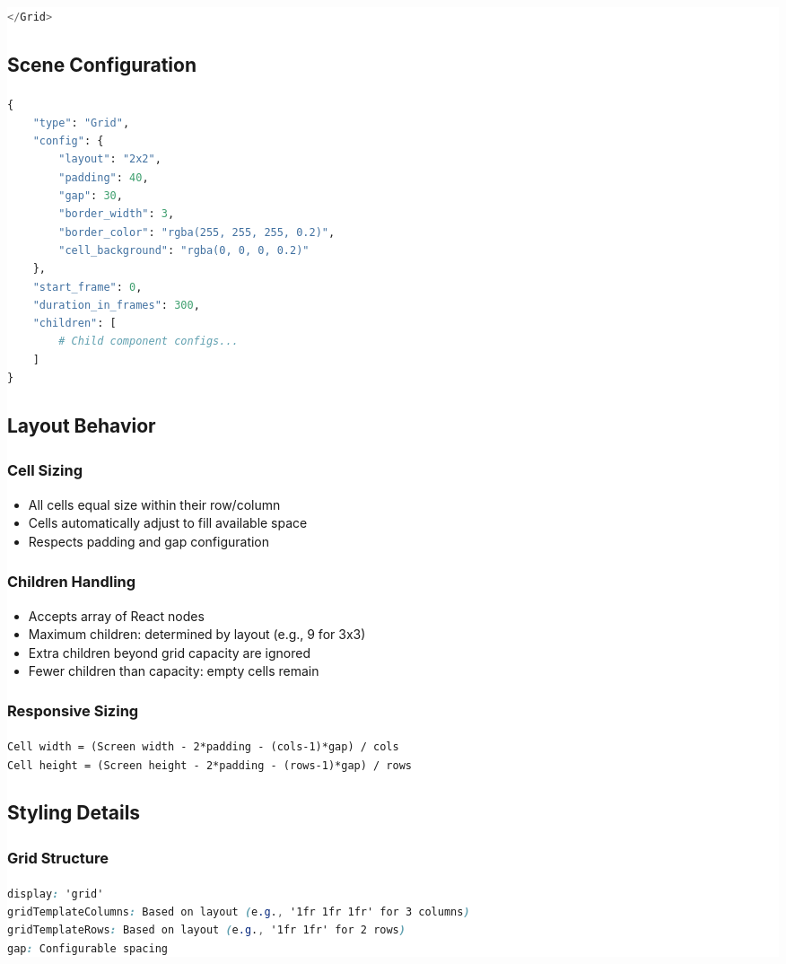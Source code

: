 ```typescript
</Grid>
```

## Scene Configuration

```python
{
    "type": "Grid",
    "config": {
        "layout": "2x2",
        "padding": 40,
        "gap": 30,
        "border_width": 3,
        "border_color": "rgba(255, 255, 255, 0.2)",
        "cell_background": "rgba(0, 0, 0, 0.2)"
    },
    "start_frame": 0,
    "duration_in_frames": 300,
    "children": [
        # Child component configs...
    ]
}
```

## Layout Behavior

### Cell Sizing
- All cells equal size within their row/column
- Cells automatically adjust to fill available space
- Respects padding and gap configuration

### Children Handling
- Accepts array of React nodes
- Maximum children: determined by layout (e.g., 9 for 3x3)
- Extra children beyond grid capacity are ignored
- Fewer children than capacity: empty cells remain

### Responsive Sizing
```
Cell width = (Screen width - 2*padding - (cols-1)*gap) / cols
Cell height = (Screen height - 2*padding - (rows-1)*gap) / rows
```

## Styling Details

### Grid Structure
```css
display: 'grid'
gridTemplateColumns: Based on layout (e.g., '1fr 1fr 1fr' for 3 columns)
gridTemplateRows: Based on layout (e.g., '1fr 1fr' for 2 rows)
gap: Configurable spacing
```
